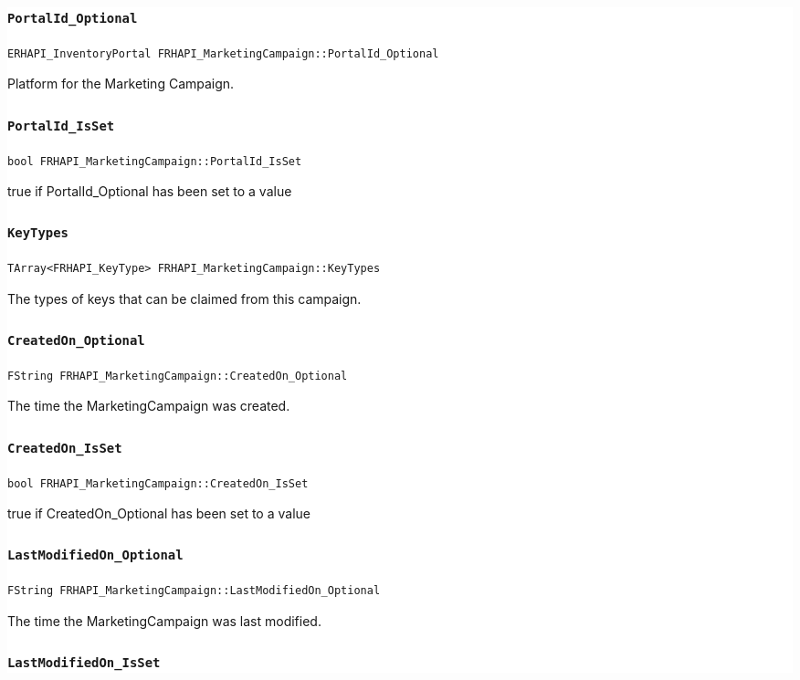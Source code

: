 

### `PortalId_Optional` <a id="structFRHAPI__MarketingCampaign_1a14a8c7399ef2083e7fbf1ca37324599c"></a>

`ERHAPI_InventoryPortal FRHAPI_MarketingCampaign::PortalId_Optional`

Platform for the Marketing Campaign.




### `PortalId_IsSet` <a id="structFRHAPI__MarketingCampaign_1a91a202384b8e443bfabf183ef18fe555"></a>

`bool FRHAPI_MarketingCampaign::PortalId_IsSet`

true if PortalId_Optional has been set to a value




### `KeyTypes` <a id="structFRHAPI__MarketingCampaign_1ac277f1290b832a4d25e273b803263187"></a>

`TArray<FRHAPI_KeyType> FRHAPI_MarketingCampaign::KeyTypes`

The types of keys that can be claimed from this campaign.




### `CreatedOn_Optional` <a id="structFRHAPI__MarketingCampaign_1ab6949176b14e548b9b2d7055e733d5e5"></a>

`FString FRHAPI_MarketingCampaign::CreatedOn_Optional`

The time the MarketingCampaign was created.




### `CreatedOn_IsSet` <a id="structFRHAPI__MarketingCampaign_1a7ada46f3e46bb0c26d381a399176aecd"></a>

`bool FRHAPI_MarketingCampaign::CreatedOn_IsSet`

true if CreatedOn_Optional has been set to a value




### `LastModifiedOn_Optional` <a id="structFRHAPI__MarketingCampaign_1ae169c5a829c7a9335301a8896e250749"></a>

`FString FRHAPI_MarketingCampaign::LastModifiedOn_Optional`

The time the MarketingCampaign was last modified.




### `LastModifiedOn_IsSet` <a id="structFRHAPI__MarketingCampaign_1aa6039d64c799ad7309e69d7ebb67084a"></a>
